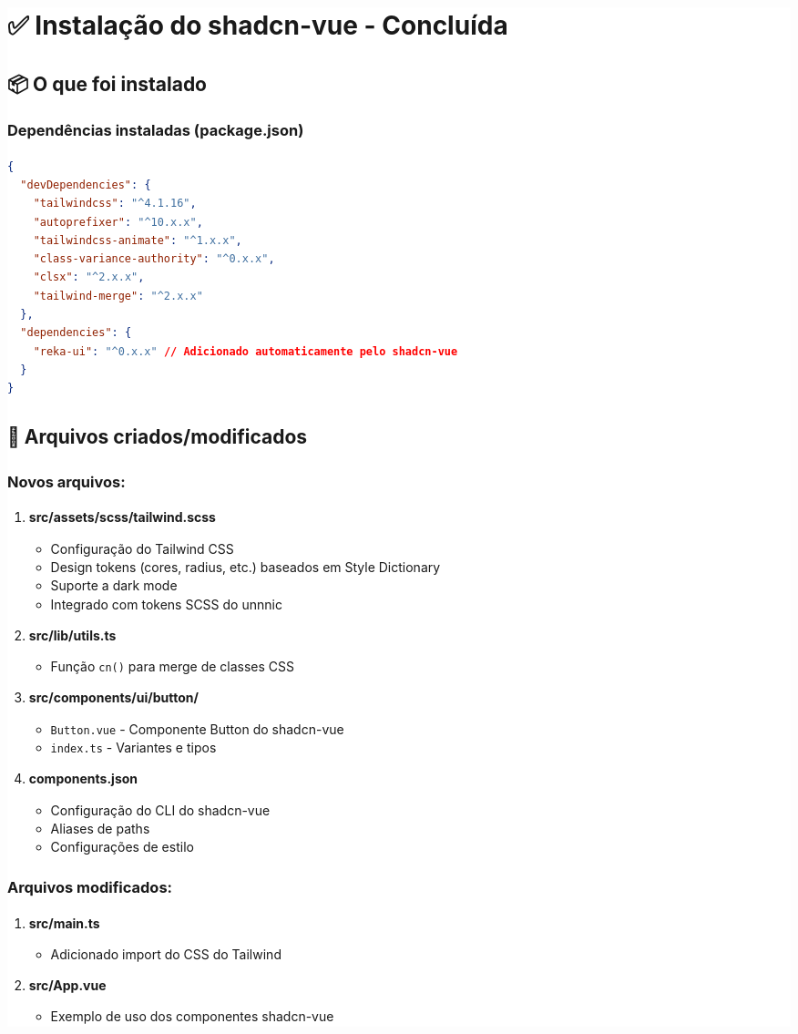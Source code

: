 # ✅ Instalação do shadcn-vue - Concluída

## 📦 O que foi instalado

### Dependências instaladas (package.json)

```json
{
  "devDependencies": {
    "tailwindcss": "^4.1.16",
    "autoprefixer": "^10.x.x",
    "tailwindcss-animate": "^1.x.x",
    "class-variance-authority": "^0.x.x",
    "clsx": "^2.x.x",
    "tailwind-merge": "^2.x.x"
  },
  "dependencies": {
    "reka-ui": "^0.x.x" // Adicionado automaticamente pelo shadcn-vue
  }
}
```

## 📁 Arquivos criados/modificados

### Novos arquivos:

1. **src/assets/scss/tailwind.scss**
   - Configuração do Tailwind CSS
   - Design tokens (cores, radius, etc.) baseados em Style Dictionary
   - Suporte a dark mode
   - Integrado com tokens SCSS do unnnic

2. **src/lib/utils.ts**
   - Função `cn()` para merge de classes CSS

3. **src/components/ui/button/**
   - `Button.vue` - Componente Button do shadcn-vue
   - `index.ts` - Variantes e tipos

4. **components.json**
   - Configuração do CLI do shadcn-vue
   - Aliases de paths
   - Configurações de estilo

### Arquivos modificados:

1. **src/main.ts**
   - Adicionado import do CSS do Tailwind

2. **src/App.vue**
   - Exemplo de uso dos componentes shadcn-vue
